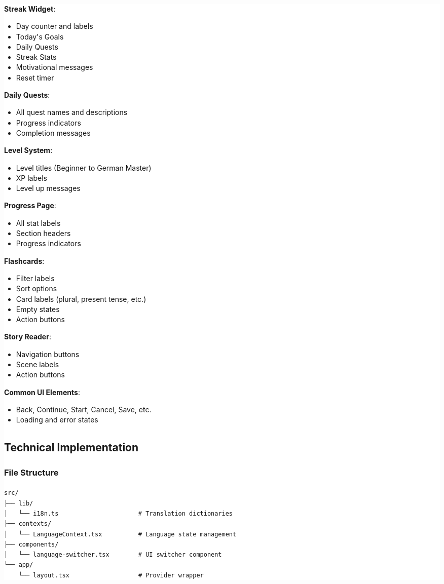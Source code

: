 **Streak Widget**:
- Day counter and labels
- Today's Goals
- Daily Quests
- Streak Stats
- Motivational messages
- Reset timer

**Daily Quests**:
- All quest names and descriptions
- Progress indicators
- Completion messages

**Level System**:
- Level titles (Beginner to German Master)
- XP labels
- Level up messages

**Progress Page**:
- All stat labels
- Section headers
- Progress indicators

**Flashcards**:
- Filter labels
- Sort options
- Card labels (plural, present tense, etc.)
- Empty states
- Action buttons

**Story Reader**:
- Navigation buttons
- Scene labels
- Action buttons

**Common UI Elements**:
- Back, Continue, Start, Cancel, Save, etc.
- Loading and error states

## Technical Implementation

### File Structure

```
src/
├── lib/
│   └── i18n.ts                      # Translation dictionaries
├── contexts/
│   └── LanguageContext.tsx          # Language state management
├── components/
│   └── language-switcher.tsx        # UI switcher component
└── app/
    └── layout.tsx                   # Provider wrapper
```
